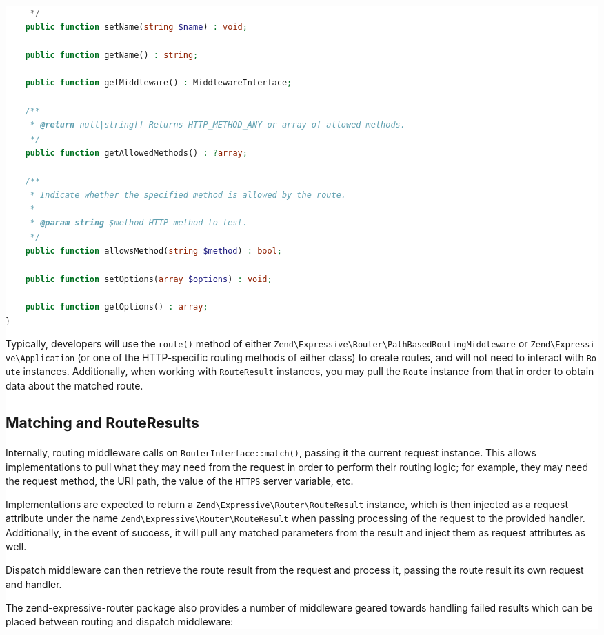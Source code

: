 ```php
     */
    public function setName(string $name) : void;

    public function getName() : string;

    public function getMiddleware() : MiddlewareInterface;

    /**
     * @return null|string[] Returns HTTP_METHOD_ANY or array of allowed methods.
     */
    public function getAllowedMethods() : ?array;

    /**
     * Indicate whether the specified method is allowed by the route.
     *
     * @param string $method HTTP method to test.
     */
    public function allowsMethod(string $method) : bool;

    public function setOptions(array $options) : void;

    public function getOptions() : array;
}
```

Typically, developers will use the `route()` method of either
`Zend\Expressive\Router\PathBasedRoutingMiddleware` or
`Zend\Expressive\Application` (or one of the HTTP-specific routing methods of
either class) to create routes, and will not need to interact with `Route`
instances.  Additionally, when working with `RouteResult` instances, you may
pull the `Route` instance from that in order to obtain data about the matched
route.

## Matching and RouteResults

Internally, routing middleware calls on `RouterInterface::match()`,
passing it the current request instance. This allows implementations to pull
what they may need from the request in order to perform their routing logic; for
example, they may need the request method, the URI path, the value of the
`HTTPS` server variable, etc.

Implementations are expected to return a `Zend\Expressive\Router\RouteResult`
instance, which is then injected as a request attribute under the name
`Zend\Expressive\Router\RouteResult` when passing processing of the request to
the provided handler. Additionally, in the event of success, it will pull any
matched parameters from the result and inject them as request attributes as
well.

Dispatch middleware can then retrieve the route result from the request and
process it, passing the route result its own request and handler.

The zend-expressive-router package also provides a number of middleware geared
towards handling failed results which can be placed between routing and dispatch
middleware:
